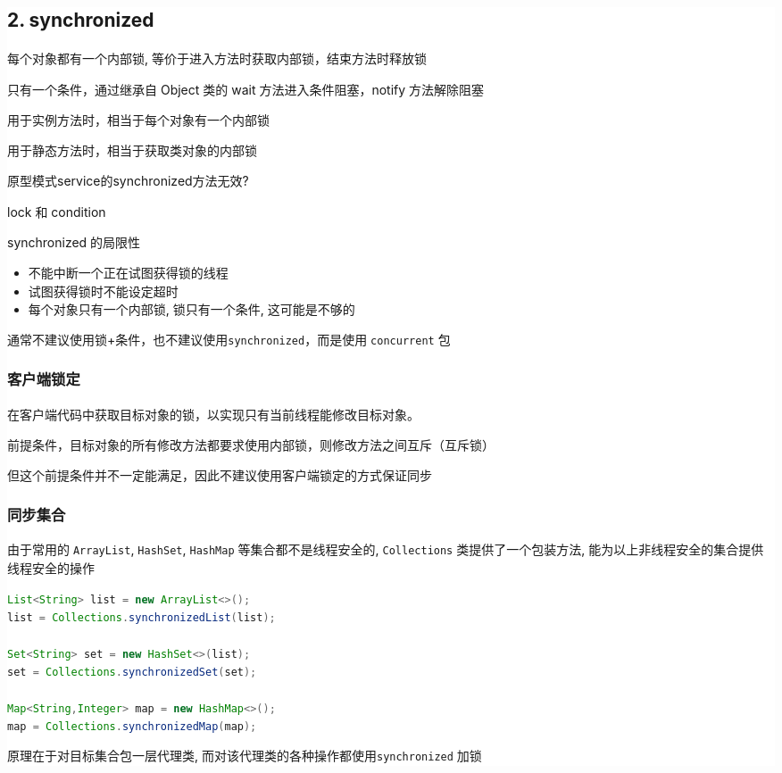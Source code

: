 ## 2. synchronized

每个对象都有一个内部锁, 等价于进入方法时获取内部锁，结束方法时释放锁

只有一个条件，通过继承自 Object 类的 wait 方法进入条件阻塞，notify 方法解除阻塞

用于实例方法时，相当于每个对象有一个内部锁

用于静态方法时，相当于获取类对象的内部锁

原型模式service的synchronized方法无效?

lock 和 condition 

synchronized 的局限性

- 不能中断一个正在试图获得锁的线程
- 试图获得锁时不能设定超时
- 每个对象只有一个内部锁, 锁只有一个条件, 这可能是不够的

通常不建议使用锁+条件，也不建议使用`synchronized`，而是使用 `concurrent` 包

### 客户端锁定

在客户端代码中获取目标对象的锁，以实现只有当前线程能修改目标对象。

前提条件，目标对象的所有修改方法都要求使用内部锁，则修改方法之间互斥（互斥锁）

但这个前提条件并不一定能满足，因此不建议使用客户端锁定的方式保证同步

### 同步集合

由于常用的 `ArrayList`, `HashSet`, `HashMap` 等集合都不是线程安全的, `Collections` 类提供了一个包装方法, 能为以上非线程安全的集合提供线程安全的操作

```java
List<String> list = new ArrayList<>();
list = Collections.synchronizedList(list);

Set<String> set = new HashSet<>(list);
set = Collections.synchronizedSet(set);

Map<String,Integer> map = new HashMap<>();
map = Collections.synchronizedMap(map);
```

原理在于对目标集合包一层代理类, 而对该代理类的各种操作都使用`synchronized` 加锁
